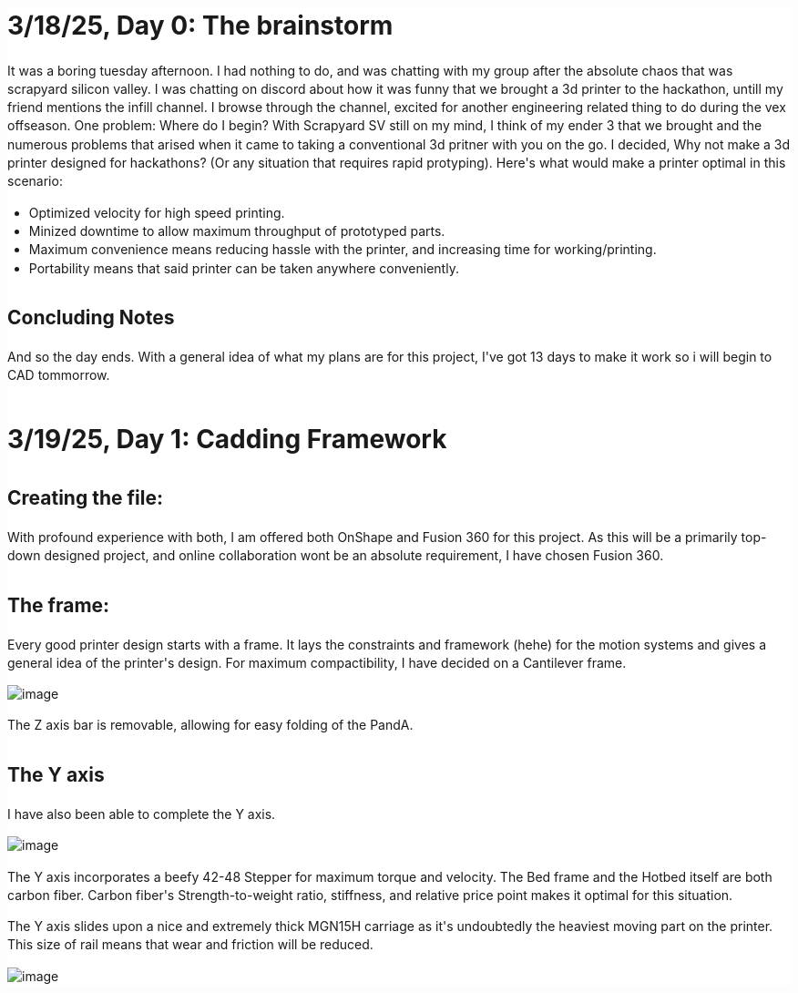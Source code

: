 # 3/18/25, Day 0: The brainstorm
 It was a boring tuesday afternoon. I had nothing to do, and was chatting with my group after the absolute chaos that was scrapyard silicon valley. I was chatting on discord about how it was funny that we brought a 3d printer to the hackathon, untill my friend mentions the infill channel. I browse through the channel, excited for another engineering related thing to do during the vex offseason. One problem: Where do I begin? With Scrapyard SV still on my mind, I think of my ender 3 that we brought and the numerous problems that arised when it came to taking a conventional 3d pritner with you on the go. I decided, Why not make a 3d printer designed for hackathons? (Or any situation that requires rapid protyping). Here's what would make a printer optimal in this scenario:

 - Optimized velocity for high speed printing.
 - Minized downtime to allow maximum throughput of prototyped parts.
 - Maximum convenience means reducing hassle with the printer, and increasing time for working/printing.
 - Portability means that said printer can be taken anywhere conveniently.
## Concluding Notes
And so the day ends. With a general idea of what my plans are for this project, I've got 13 days to make it work so i will begin to CAD tommorrow. 

# 3/19/25, Day 1: Cadding Framework
## Creating the file:
With profound experience with both, I am offered both OnShape and Fusion 360 for this project. As this will be a primarily top-down designed project, and online collaboration wont be an absolute requirement, I have chosen Fusion 360. 
## The frame:
Every good printer design starts with a frame. It lays the constraints and framework (hehe) for the motion systems and gives a general idea of the printer's design. For maximum compactibility, I have decided on a Cantilever frame.

![image](https://github.com/user-attachments/assets/9205c7f6-5371-4150-8917-4b5e247e0315)

The Z axis bar is removable, allowing for easy folding of the PandA.
## The Y axis
I have also been able to complete the Y axis. 

![image](https://github.com/user-attachments/assets/c8978fe5-faf1-4eff-a5c0-21da630e701a)

The Y axis incorporates a beefy 42-48 Stepper for maximum torque and velocity. The Bed frame and the Hotbed itself are both carbon fiber. Carbon fiber's Strength-to-weight ratio, stiffness, and relative price point makes it optimal for this situation. 

The Y axis slides upon a nice and extremely thick MGN15H carriage as it's undoubtedly the heaviest moving part on the printer. This size of rail means that wear and friction will be reduced. 

![image](https://github.com/user-attachments/assets/7baa51e6-7288-45c7-b4a5-43c3a1b1fd3f)
